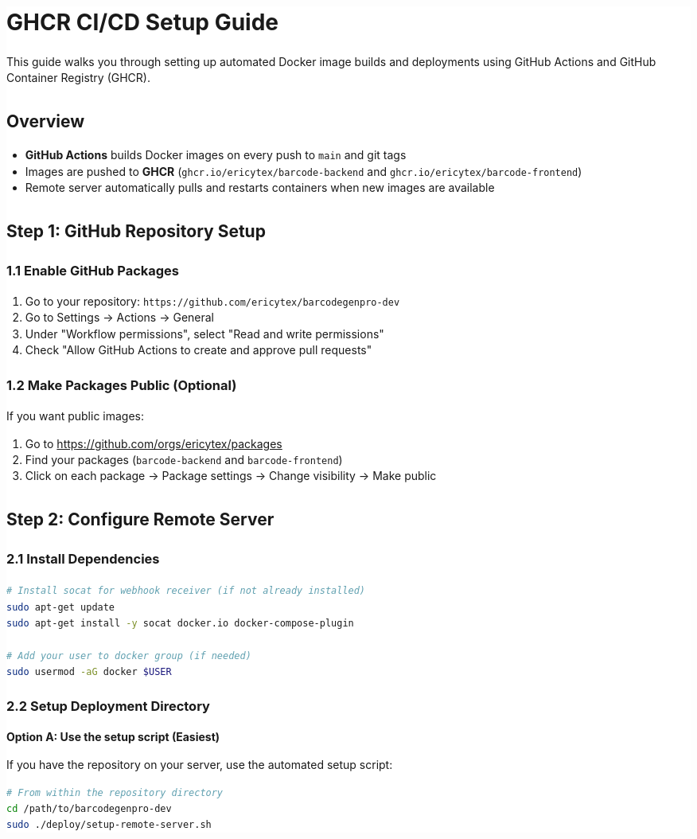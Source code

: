 # GHCR CI/CD Setup Guide

This guide walks you through setting up automated Docker image builds and deployments using GitHub Actions and GitHub Container Registry (GHCR).

## Overview

- **GitHub Actions** builds Docker images on every push to `main` and git tags
- Images are pushed to **GHCR** (`ghcr.io/ericytex/barcode-backend` and `ghcr.io/ericytex/barcode-frontend`)
- Remote server automatically pulls and restarts containers when new images are available

## Step 1: GitHub Repository Setup

### 1.1 Enable GitHub Packages

1. Go to your repository: `https://github.com/ericytex/barcodegenpro-dev`
2. Go to Settings → Actions → General
3. Under "Workflow permissions", select "Read and write permissions"
4. Check "Allow GitHub Actions to create and approve pull requests"

### 1.2 Make Packages Public (Optional)

If you want public images:
1. Go to https://github.com/orgs/ericytex/packages
2. Find your packages (`barcode-backend` and `barcode-frontend`)
3. Click on each package → Package settings → Change visibility → Make public

## Step 2: Configure Remote Server

### 2.1 Install Dependencies

```bash
# Install socat for webhook receiver (if not already installed)
sudo apt-get update
sudo apt-get install -y socat docker.io docker-compose-plugin

# Add your user to docker group (if needed)
sudo usermod -aG docker $USER
```

### 2.2 Setup Deployment Directory

**Option A: Use the setup script (Easiest)**

If you have the repository on your server, use the automated setup script:

```bash
# From within the repository directory
cd /path/to/barcodegenpro-dev
sudo ./deploy/setup-remote-server.sh
```
